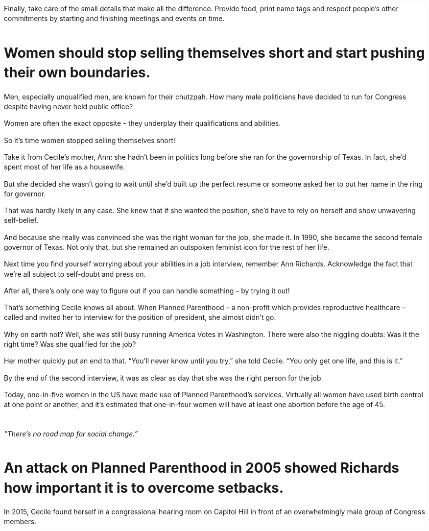Finally, take care of the small details that make all the difference. Provide food, print name tags and respect people’s other commitments by starting and finishing meetings and events on time.

# Women should stop selling themselves short and start pushing their own boundaries.

Men, especially unqualified men, are known for their chutzpah. How many male politicians have decided to run for Congress despite having never held public office?

Women are often the exact opposite – they underplay their qualifications and abilities.

So it’s time women stopped selling themselves short!

Take it from Cecile’s mother, Ann: she hadn’t been in politics long before she ran for the governorship of Texas. In fact, she’d spent most of her life as a housewife.

But she decided she wasn’t going to wait until she’d built up the perfect resume or someone asked her to put her name in the ring for governor.

That was hardly likely in any case. She knew that if she wanted the position, she’d have to rely on herself and show unwavering self-belief.

And because she really was convinced she was the right woman for the job, she made it. In 1990, she became the second female governor of Texas. Not only that, but she remained an outspoken feminist icon for the rest of her life.

Next time you find yourself worrying about your abilities in a job interview, remember Ann Richards. Acknowledge the fact that we’re all subject to self-doubt and press on.

After all, there’s only one way to figure out if you can handle something – by trying it out!

That’s something Cecile knows all about. When Planned Parenthood – a non-profit which provides reproductive healthcare – called and invited her to interview for the position of president, she almost didn’t go.

Why on earth not? Well, she was still busy running America Votes in Washington. There were also the niggling doubts: Was it the right time? Was she qualified for the job?

Her mother quickly put an end to that. “You’ll never know until you try,” she told Cecile. “You only get one life, and this is it.”

By the end of the second interview, it was as clear as day that she was the right person for the job.

Today, one-in-five women in the US have made use of Planned Parenthood’s services. Virtually all women have used birth control at one point or another, and it’s estimated that one-in-four women will have at least one abortion before the age of 45.

# 

*“There’s no road map for social change.”*

# An attack on Planned Parenthood in 2005 showed Richards how important it is to overcome setbacks.

In 2015, Cecile found herself in a congressional hearing room on Capitol Hill in front of an overwhelmingly male group of Congress members.
